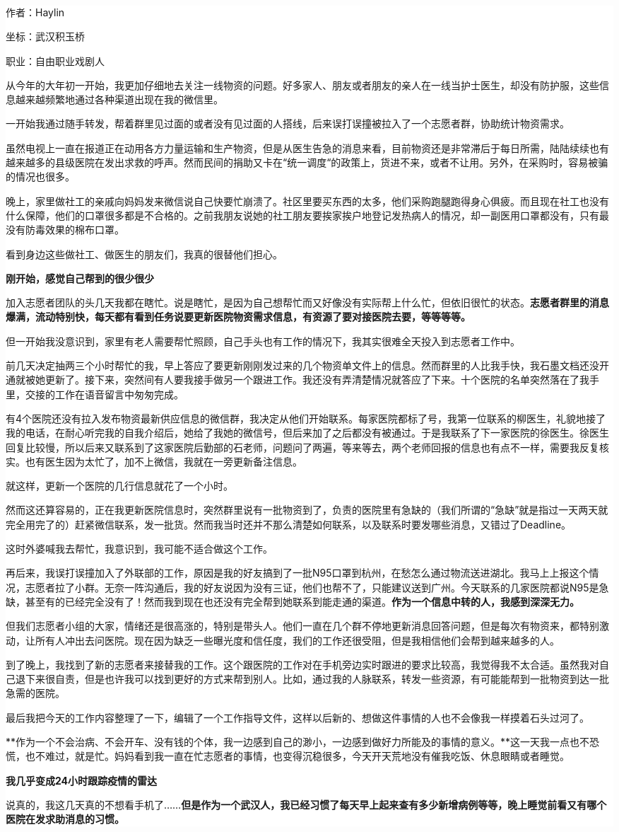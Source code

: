 作者：Haylin

坐标：武汉积玉桥

职业：自由职业戏剧人

从今年的大年初一开始，我更加仔细地去关注一线物资的问题。好多家人、朋友或者朋友的亲人在一线当护士医生，却没有防护服，这些信息越来越频繁地通过各种渠道出现在我的微信里。

一开始我通过随手转发，帮着群里见过面的或者没有见过面的人搭线，后来误打误撞被拉入了一个志愿者群，协助统计物资需求。

虽然电视上一直在报道正在动用各方力量运输和生产物资，但是从医生告急的消息来看，目前物资还是非常滞后于每日所需，陆陆续续也有越来越多的县级医院在发出求救的呼声。然而民间的捐助又卡在“统一调度“的政策上，货进不来，或者不让用。另外，在采购时，容易被骗的情况也很多。

晚上，家里做社工的亲戚向妈妈发来微信说自己快要忙崩溃了。社区里要买东西的太多，他们采购跑腿跑得身心俱疲。而且现在社工也没有什么保障，他们的口罩很多都是不合格的。之前我朋友说她的社工朋友要挨家挨户地登记发热病人的情况，却一副医用口罩都没有，只有最没有防毒效果的棉布口罩。

看到身边这些做社工、做医生的朋友们，我真的很替他们担心。

  

**刚开始，感觉自己帮到的很少很少**

  

加入志愿者团队的头几天我都在瞎忙。说是瞎忙，是因为自己想帮忙而又好像没有实际帮上什么忙，但依旧很忙的状态。**志愿者群里的消息爆满，流动特别快，每天都有看到任务说要更新医院物资需求信息，有资源了要对接医院去要，等等等等。**

但一开始我没意识到，家里有老人需要帮忙照顾，自己手头也有工作的情况下，我其实很难全天投入到志愿者工作中。

前几天决定抽两三个小时帮忙的我，早上答应了要更新刚刚发过来的几个物资单文件上的信息。然而群里的人比我手快，我石墨文档还没开通就被她更新了。接下来，突然间有人要我接手做另一个跟进工作。我还没有弄清楚情况就答应了下来。十个医院的名单突然落在了我手里，交接的工作在语音留言中匆匆完成。

有4个医院还没有拉入发布物资最新供应信息的微信群，我决定从他们开始联系。每家医院都标了号，我第一位联系的柳医生，礼貌地接了我的电话，在耐心听完我的自我介绍后，她给了我她的微信号，但后来加了之后都没有被通过。于是我联系了下一家医院的徐医生。徐医生回复比较慢，所以后来又联系到了这家医院后勤部的石老师，问题问了两遍，等来等去，两个老师回报的信息也有点不一样，需要我反复核实。也有医生因为太忙了，加不上微信，我就在一旁更新备注信息。

就这样，更新一个医院的几行信息就花了一个小时。

然而这还算容易的，正在我更新医院信息时，突然群里说有一批物资到了，负责的医院里有急缺的（我们所谓的“急缺”就是指过一天两天就完全用完了的）赶紧微信联系，发一批货。然而我当时还并不那么清楚如何联系，以及联系时要发哪些消息，又错过了Deadline。

这时外婆喊我去帮忙，我意识到，我可能不适合做这个工作。

再后来，我误打误撞加入了外联部的工作，原因是我的好友搞到了一批N95口罩到杭州，在愁怎么通过物流送进湖北。我马上上报这个情况，志愿者拉了小群。无奈一阵沟通后，我的好友说因为没有三证，他们也帮不了，只能建议送到广州。今天联系的几家医院都说N95是急缺，甚至有的已经完全没有了！然而我到现在也还没有完全帮到她联系到能走通的渠道。**作为一个信息中转的人，我感到深深无力。**

但我们志愿者小组的大家，情绪还是很高涨的，特别是带头人。他们一直在几个群不停地更新消息回答问题，但是每次有物资来，都特别激动，让所有人冲出去问医院。现在因为缺乏一些曝光度和信任度，我们的工作还很受阻，但是我相信他们会帮到越来越多的人。

到了晚上，我找到了新的志愿者来接替我的工作。这个跟医院的工作对在手机旁边实时跟进的要求比较高，我觉得我不太合适。虽然我对自己退下来很自责，但是也许我可以找到更好的方式来帮到别人。比如，通过我的人脉联系，转发一些资源，有可能能帮到一批物资到达一批急需的医院。

最后我把今天的工作内容整理了一下，编辑了一个工作指导文件，这样以后新的、想做这件事情的人也不会像我一样摸着石头过河了。

**作为一个不会治病、不会开车、没有钱的个体，我一边感到自己的渺小，一边感到做好力所能及的事情的意义。**这一天我一点也不恐慌，也不难过，就是忙。妈妈看到我一直在忙志愿者的事情，也变得沉稳很多，今天开天荒地没有催我吃饭、休息眼睛或者睡觉。

  

**我几乎变成24小时跟踪疫情的雷达**

  

说真的，我这几天真的不想看手机了……**但是作为一个武汉人，我已经习惯了每天早上起来查有多少新增病例等等，晚上睡觉前看又有哪个医院在发求助消息的习惯。**
